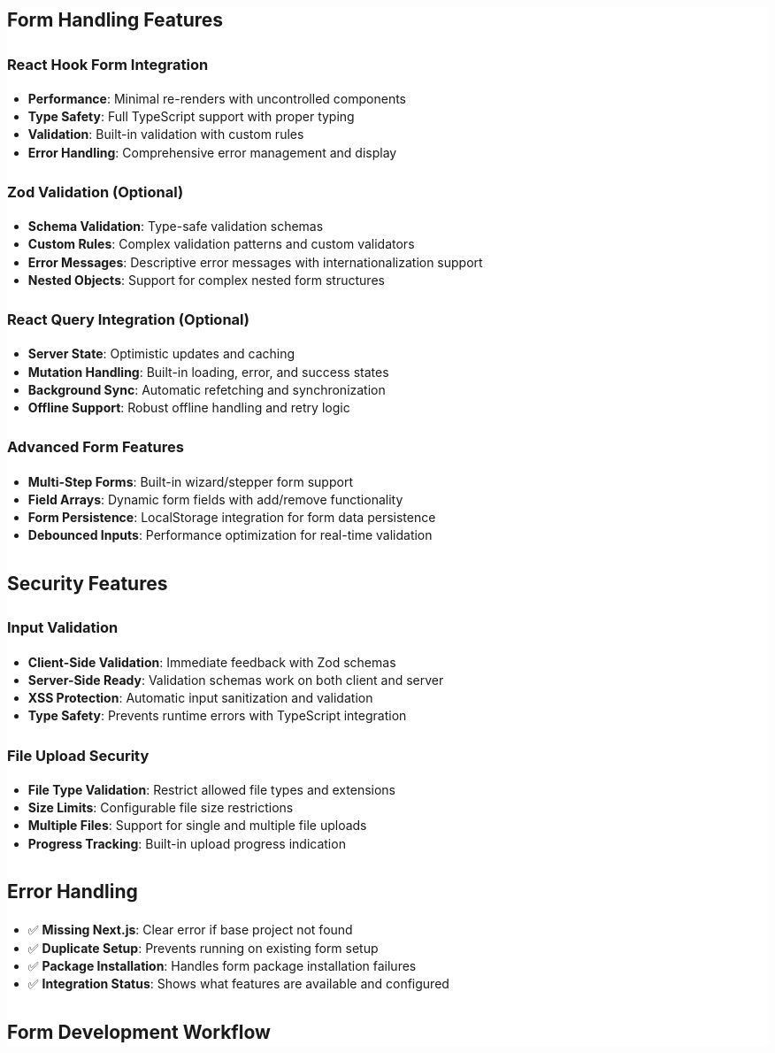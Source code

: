 ## Form Handling Features

### React Hook Form Integration
- **Performance**: Minimal re-renders with uncontrolled components
- **Type Safety**: Full TypeScript support with proper typing
- **Validation**: Built-in validation with custom rules
- **Error Handling**: Comprehensive error management and display

### Zod Validation (Optional)
- **Schema Validation**: Type-safe validation schemas
- **Custom Rules**: Complex validation patterns and custom validators
- **Error Messages**: Descriptive error messages with internationalization support
- **Nested Objects**: Support for complex nested form structures

### React Query Integration (Optional)
- **Server State**: Optimistic updates and caching
- **Mutation Handling**: Built-in loading, error, and success states
- **Background Sync**: Automatic refetching and synchronization
- **Offline Support**: Robust offline handling and retry logic

### Advanced Form Features
- **Multi-Step Forms**: Built-in wizard/stepper form support
- **Field Arrays**: Dynamic form fields with add/remove functionality
- **Form Persistence**: LocalStorage integration for form data persistence
- **Debounced Inputs**: Performance optimization for real-time validation

## Security Features

### Input Validation
- **Client-Side Validation**: Immediate feedback with Zod schemas
- **Server-Side Ready**: Validation schemas work on both client and server
- **XSS Protection**: Automatic input sanitization and validation
- **Type Safety**: Prevents runtime errors with TypeScript integration

### File Upload Security
- **File Type Validation**: Restrict allowed file types and extensions
- **Size Limits**: Configurable file size restrictions
- **Multiple Files**: Support for single and multiple file uploads
- **Progress Tracking**: Built-in upload progress indication

## Error Handling
- ✅ **Missing Next.js**: Clear error if base project not found
- ✅ **Duplicate Setup**: Prevents running on existing form setup
- ✅ **Package Installation**: Handles form package installation failures
- ✅ **Integration Status**: Shows what features are available and configured

## Form Development Workflow
